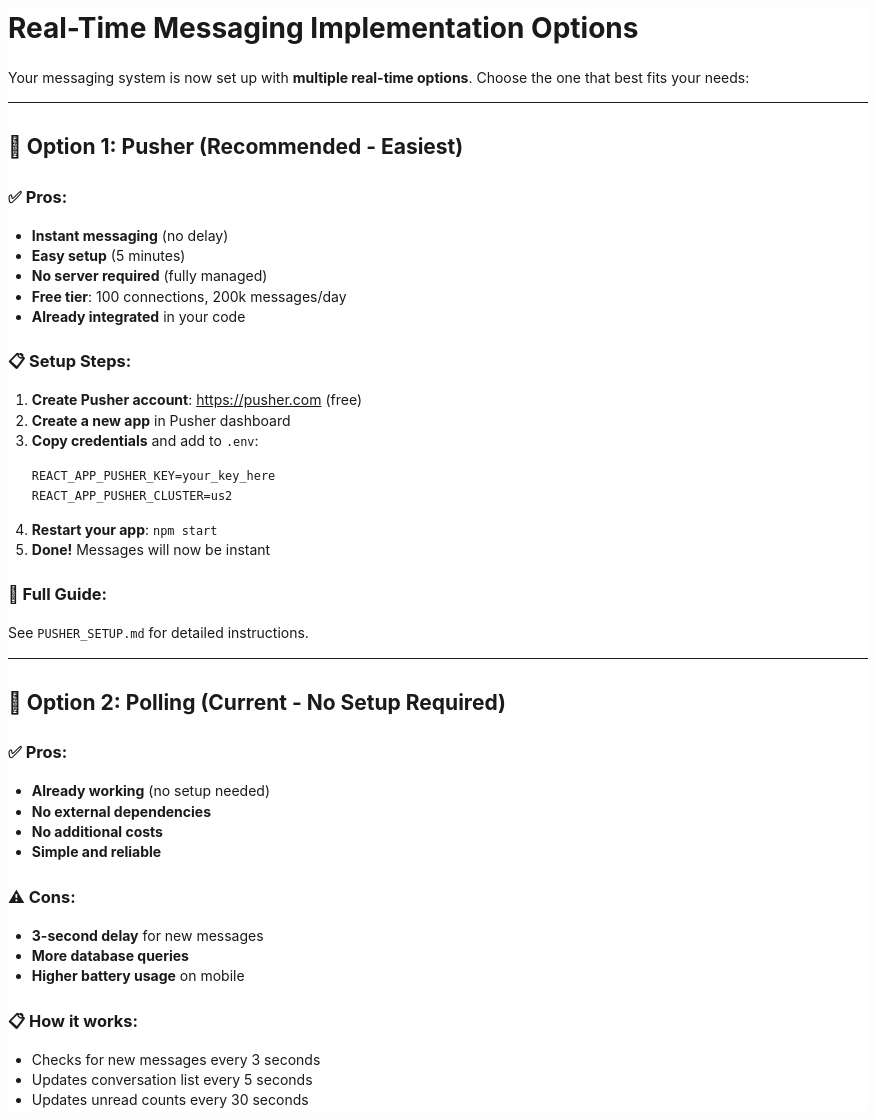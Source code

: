 # Real-Time Messaging Implementation Options

Your messaging system is now set up with **multiple real-time options**. Choose the one that best fits your needs:

---

## 🎯 Option 1: Pusher (Recommended - Easiest)

### ✅ Pros:
- **Instant messaging** (no delay)
- **Easy setup** (5 minutes)
- **No server required** (fully managed)
- **Free tier**: 100 connections, 200k messages/day
- **Already integrated** in your code

### 📋 Setup Steps:

1. **Create Pusher account**: https://pusher.com (free)
2. **Create a new app** in Pusher dashboard
3. **Copy credentials** and add to `.env`:
   ```env
   REACT_APP_PUSHER_KEY=your_key_here
   REACT_APP_PUSHER_CLUSTER=us2
   ```
4. **Restart your app**: `npm start`
5. **Done!** Messages will now be instant

### 📖 Full Guide:
See `PUSHER_SETUP.md` for detailed instructions.

---

## 🎯 Option 2: Polling (Current - No Setup Required)

### ✅ Pros:
- **Already working** (no setup needed)
- **No external dependencies**
- **No additional costs**
- **Simple and reliable**

### ⚠️ Cons:
- **3-second delay** for new messages
- **More database queries**
- **Higher battery usage** on mobile

### 📋 How it works:
- Checks for new messages every 3 seconds
- Updates conversation list every 5 seconds
- Updates unread counts every 30 seconds
